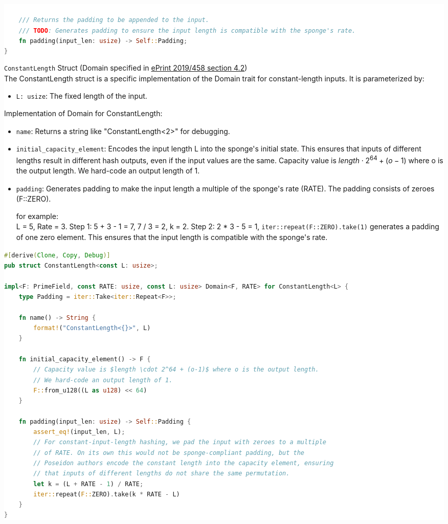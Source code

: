 ```rust

    /// Returns the padding to be appended to the input.
    /// TODO: Generates padding to ensure the input length is compatible with the sponge's rate.
    fn padding(input_len: usize) -> Self::Padding;
}
```
`ConstantLength` Struct (Domain specified in [ePrint 2019/458 section 4.2](https://eprint.iacr.org/2019/458.pdf))<br>
The ConstantLength<L> struct is a specific implementation of the Domain trait for constant-length inputs. It is parameterized by:<br>
* `L: usize`: The fixed length of the input.<br>

Implementation of Domain for ConstantLength<L>:<br>
* `name`: Returns a string like "ConstantLength<2>" for debugging.
* `initial_capacity_element`: Encodes the input length L into the sponge's initial state. This ensures that inputs of different lengths result in different hash outputs, even if the input values are the same. Capacity value is $length \cdot 2^{64} + (o-1)$ where o is the output length. We hard-code an output length of 1.
* `padding`: Generates padding to make the input length a multiple of the sponge's rate (RATE). The padding consists of zeroes (F::ZERO).

    for example:<br>
    L = 5, Rate = 3. Step 1: 5 + 3 - 1 = 7, 7 / 3 = 2, k = 2. Step 2: 2 * 3 - 5 = 1, `iter::repeat(F::ZERO).take(1)` generates a padding of one zero element. This ensures that the input length is compatible with the sponge's rate.
```rust
#[derive(Clone, Copy, Debug)]
pub struct ConstantLength<const L: usize>;

impl<F: PrimeField, const RATE: usize, const L: usize> Domain<F, RATE> for ConstantLength<L> {
    type Padding = iter::Take<iter::Repeat<F>>;

    fn name() -> String {
        format!("ConstantLength<{}>", L)
    }

    fn initial_capacity_element() -> F {
        // Capacity value is $length \cdot 2^64 + (o-1)$ where o is the output length.
        // We hard-code an output length of 1.
        F::from_u128((L as u128) << 64)
    }

    fn padding(input_len: usize) -> Self::Padding {
        assert_eq!(input_len, L);
        // For constant-input-length hashing, we pad the input with zeroes to a multiple
        // of RATE. On its own this would not be sponge-compliant padding, but the
        // Poseidon authors encode the constant length into the capacity element, ensuring
        // that inputs of different lengths do not share the same permutation.
        let k = (L + RATE - 1) / RATE;
        iter::repeat(F::ZERO).take(k * RATE - L)
    }
}
```
